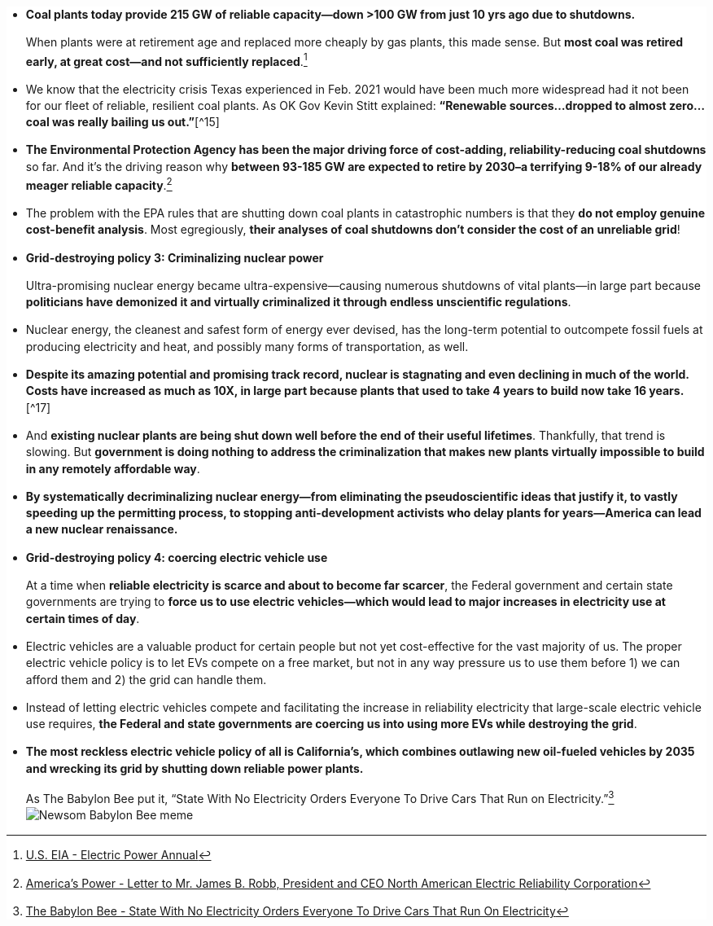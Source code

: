 - **Coal plants today provide 215 GW of reliable capacity—down >100 GW from just 10 yrs ago due to shutdowns.**

    When plants were at retirement age and replaced more cheaply by gas plants, this made sense. But **most coal was retired early, at great cost—and not sufficiently replaced**.[^14]

- We know that the electricity crisis Texas experienced in Feb. 2021 would have been much more widespread had it not been for our fleet of reliable, resilient coal plants. As OK Gov Kevin Stitt explained: **“Renewable sources…dropped to almost zero…coal was really bailing us out.”**[^15]

- **The Environmental Protection Agency has been the major driving force of cost-adding, reliability-reducing coal shutdowns** so far. And it’s the driving reason why **between 93-185 GW are expected to retire by 2030–a terrifying 9-18% of our already meager reliable capacity**.[^16]

- The problem with the EPA rules that are shutting down coal plants in catastrophic numbers is that they **do not employ genuine cost-benefit analysis**. Most egregiously, **their analyses of coal shutdowns don’t consider the cost of an unreliable grid**!

- **Grid-destroying policy 3: Criminalizing nuclear power**

    Ultra-promising nuclear energy became ultra-expensive—causing numerous shutdowns of vital plants—in large part because **politicians have demonized it and virtually criminalized it through endless unscientific regulations**.

- Nuclear energy, the cleanest and safest form of energy ever devised, has the long-term potential to outcompete fossil fuels at producing electricity and heat, and possibly many forms of transportation, as well.

- **Despite its amazing potential and promising track record, nuclear is stagnating and even declining in much of the world. Costs have increased as much as 10X, in large part because plants that used to take 4 years to build now take 16 years.**[^17]

- And **existing nuclear plants are being shut down well before the end of their useful lifetimes**. Thankfully, that trend is slowing. But **government is doing nothing to address the criminalization that makes new plants virtually impossible to build in any remotely affordable way**.

- **By systematically decriminalizing nuclear energy—from eliminating the pseudoscientific ideas that justify it, to vastly speeding up the permitting process, to stopping anti-development activists who delay plants for years—America can lead a new nuclear renaissance.**

- **Grid-destroying policy 4: coercing electric vehicle use**

    At a time when **reliable electricity is scarce and about to become far scarcer**, the Federal government and certain state governments are trying to **force us to use electric vehicles—which would lead to major increases in electricity use at certain times of day**.

- Electric vehicles are a valuable product for certain people but not yet cost-effective for the vast majority of us. The proper electric vehicle policy is to let EVs compete on a free market, but not in any way pressure us to use them before 1) we can afford them and 2) the grid can handle them.

- Instead of letting electric vehicles compete and facilitating the increase in reliability electricity that large-scale electric vehicle use requires, **the Federal and state governments are coercing us into using more EVs while destroying the grid**.

- **The most reckless electric vehicle policy of all is California’s, which combines outlawing new oil-fueled vehicles by 2035 and wrecking its grid by shutting down reliable power plants.**

    As The Babylon Bee put it, “State With No Electricity Orders Everyone To Drive Cars That Run on Electricity.”[^18]
    ![Newsom Babylon Bee meme](/img/newsom-evs.png)


[^1]: [America’s Power - What Others Are Saying About the Potential Reliability Crisis](https://americaspower.org/what-others-are-saying-about-the-potential-reliability-crisis/)
[^3]: [MISO - 2022/2023 Planning Resource Auction (PRA) Results](https://cdn.misoenergy.org/2022%20PRA%20Results624053.pdf)
[^4]: [U.S. EIA - Electric Power Annual](https://www.eia.gov/electricity/data.php)
[^5]: [U.S. EIA - Electric Power Annual](https://www.eia.gov/electricity/data.php)
[^6]: [U.S. EIA - Electric Power Annual](https://www.eia.gov/electricity/data.php)
[^8]: [U.S. EIA - Electric Power Monthly](https://www.eia.gov/electricity/data.php)
[^9]: [America’s Power - Letter to Mr. James B. Robb, President and CEO North American Electric Reliability Corporation](https://americaspower.org/wp-content/uploads/2022/08/Jim-Robb-Letter-Aug-16-2022-1.pdf)
[^10]: [U.S. EIA - Electric Power Monthly](https://www.eia.gov/electricity/data.php)
[^11]: [U.S. EIA - Electric Power Monthly](https://www.eia.gov/electricity/data.php)
[^12]: [America’s Power - MISO’S RECENT CAPACITY AUCTION](https://americaspower.org/miso-recent-capacity-auction/)
[^13]: [Foley & Lardner LLP - The Inflation Reduction Act: Key Provisions Regarding the ITC and PTC](https://www.foley.com/en/insights/publications/2022/08/inflation-reduction-act-key-provisions-itc-ptc)
[^14]: [U.S. EIA - Electric Power Annual](https://www.eia.gov/electricity/data.php)
[^16]: [America’s Power - Letter to Mr. James B. Robb, President and CEO North American Electric Reliability Corporation](https://americaspower.org/wp-content/uploads/2022/08/Jim-Robb-Letter-Aug-16-2022-1.pdf)
[^18]: [The Babylon Bee - State With No Electricity Orders Everyone To Drive Cars That Run On Electricity](https://babylonbee.com/news/state-with-no-electricity-orders-everyone-to-drive-cars-that-run-on-electricity)
[^19]: [CAISO - California ISO issues Flex Alert for today, Aug. 31](http://www.caiso.com/Documents/california-iso-issues-flex-alert-for-today-aug-31.pdf)
[^20]: [California Energy Commission - Light-Duty Vehicle Population in California](https://www.energy.ca.gov/data-reports/energy-almanac/zero-emission-vehicle-and-infrastructure-statistics/light-duty-vehicle)